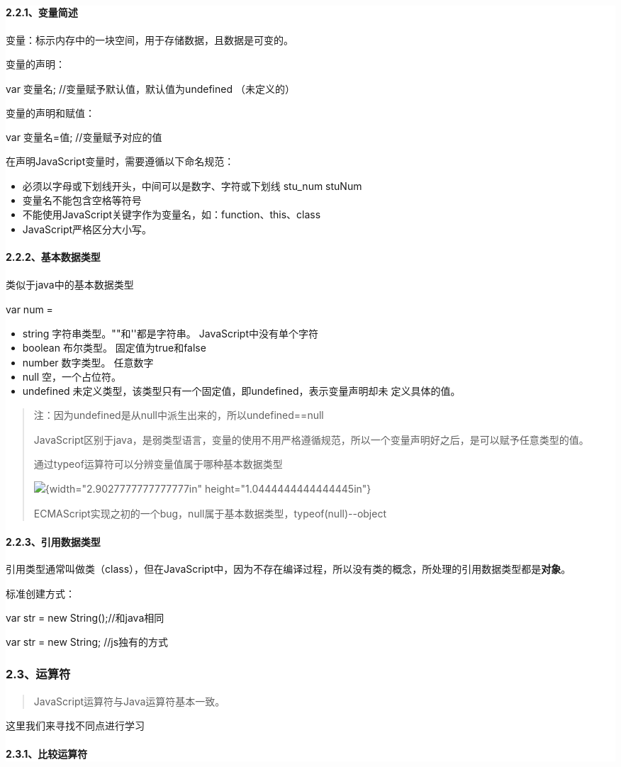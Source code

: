#### 2.2.1、变量简述

变量：标示内存中的一块空间，用于存储数据，且数据是可变的。

变量的声明：

var 变量名; //变量赋予默认值，默认值为undefined （未定义的）

变量的声明和赋值：

var 变量名=值; //变量赋予对应的值

在声明JavaScript变量时，需要遵循以下命名规范：

- 必须以字母或下划线开头，中间可以是数字、字符或下划线 stu\_num stuNum
- 变量名不能包含空格等符号
- 不能使用JavaScript关键字作为变量名，如：function、this、class
- JavaScript严格区分大小写。

#### 2.2.2、基本数据类型

类似于java中的基本数据类型

var num =

- string 字符串类型。""和''都是字符串。 JavaScript中没有单个字符
- boolean 布尔类型。 固定值为true和false
- number 数字类型。 任意数字
- null 空，一个占位符。
- undefined 未定义类型，该类型只有一个固定值，即undefined，表示变量声明却未 定义具体的值。

> 注：因为undefined是从null中派生出来的，所以undefined==null
>
> JavaScript区别于java，是弱类型语言，变量的使用不用严格遵循规范，所以一个变量声明好之后，是可以赋予任意类型的值。
>
> 通过typeof运算符可以分辨变量值属于哪种基本数据类型
>
> ![](D:\云计算与大数据基础\笔记\javaweb\图片\day10(CSS&&javaScript)\javaScript\word\media/image9.png){width="2.9027777777777777in" height="1.0444444444444445in"}
>
> ECMAScript实现之初的一个bug，null属于基本数据类型，typeof(null)\--object

#### 2.2.3、引用数据类型

引用类型通常叫做类（class），但在JavaScript中，因为不存在编译过程，所以没有类的概念，所处理的引用数据类型都是**对象**。

标准创建方式：

var str = new String();//和java相同

var str = new String; //js独有的方式

### 2.3、运算符

> JavaScript运算符与Java运算符基本一致。

这里我们来寻找不同点进行学习

#### 2.3.1、比较运算符
